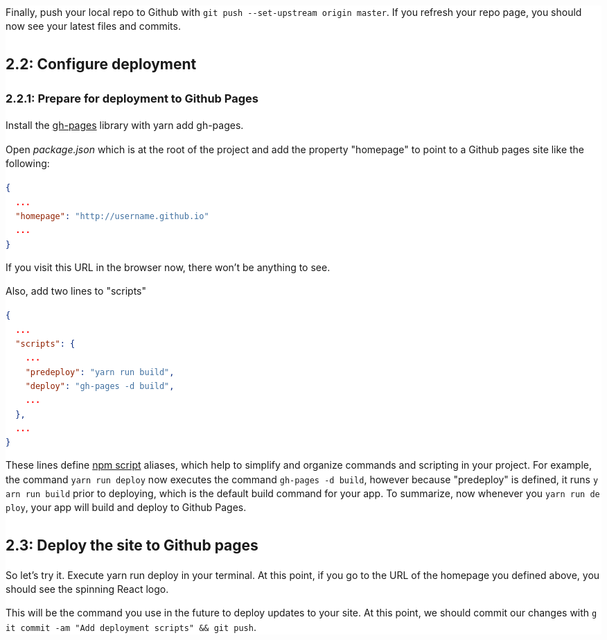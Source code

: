 Finally, push your local repo to Github with
`git push --set-upstream origin master`. If you refresh your repo page, you
should now see your latest files and commits.

## 2.2: Configure deployment

### 2.2.1: Prepare for deployment to Github Pages

Install the [gh-pages](https://www.npmjs.com/package/gh-pages) library with yarn
add gh-pages.

Open _package.json_ which is at the root of the project and add the property
"homepage" to point to a Github pages site like the following:

```JSON
{
  ...
  "homepage": "http://username.github.io"
  ...
}
```

If you visit this URL in the browser now, there won’t be anything to see.

Also, add two lines to "scripts"

```JSON
{
  ...
  "scripts": {
    ...
    "predeploy": "yarn run build",
    "deploy": "gh-pages -d build",
    ...
  },
  ...
}
```

These lines define [npm script](https://docs.npmjs.com/misc/scripts) aliases,
which help to simplify and organize commands and scripting in your project. For
example, the command `yarn run deploy` now executes the command
`gh-pages -d build`, however because "predeploy" is defined, it runs
`yarn run build` prior to deploying, which is the default build command for your
app. To summarize, now whenever you `yarn run deploy`, your app will build and
deploy to Github Pages.

## 2.3: Deploy the site to Github pages

So let’s try it. Execute yarn run deploy in your terminal. At this point, if you
go to the URL of the homepage you defined above, you should see the spinning
React logo.

This will be the command you use in the future to deploy updates to your site.
At this point, we should commit our changes with
`git commit -am "Add deployment scripts" && git push`.
